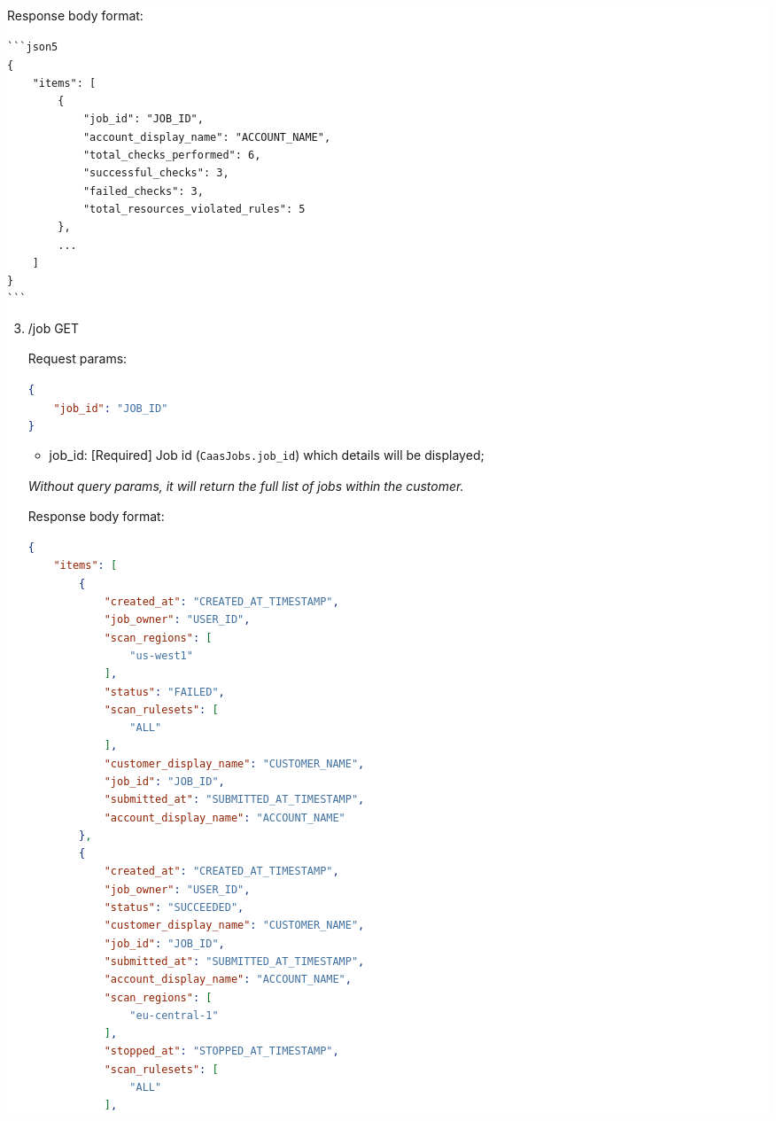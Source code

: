    Response body format:

    ```json5
    {
        "items": [
            {
                "job_id": "JOB_ID",
                "account_display_name": "ACCOUNT_NAME",
                "total_checks_performed": 6,
                "successful_checks": 3,
                "failed_checks": 3,
                "total_resources_violated_rules": 5
            },
            ...
        ]
    }
    ```
3. /job GET

   Request params:
    ```json
    {
        "job_id": "JOB_ID"
    }
    ```
    * job_id: [Required] Job id (`CaasJobs.job_id`) which details will be
      displayed;

   _Without query params, it will return the full list of jobs within the
   customer._

   Response body format:
    ```json
    {
        "items": [
            {
                "created_at": "CREATED_AT_TIMESTAMP",
                "job_owner": "USER_ID",
                "scan_regions": [
                    "us-west1"
                ],
                "status": "FAILED",
                "scan_rulesets": [
                    "ALL"
                ],
                "customer_display_name": "CUSTOMER_NAME",
                "job_id": "JOB_ID",
                "submitted_at": "SUBMITTED_AT_TIMESTAMP",
                "account_display_name": "ACCOUNT_NAME"
            },
            {
                "created_at": "CREATED_AT_TIMESTAMP",
                "job_owner": "USER_ID",
                "status": "SUCCEEDED",
                "customer_display_name": "CUSTOMER_NAME",
                "job_id": "JOB_ID",
                "submitted_at": "SUBMITTED_AT_TIMESTAMP",
                "account_display_name": "ACCOUNT_NAME",
                "scan_regions": [
                    "eu-central-1"
                ],
                "stopped_at": "STOPPED_AT_TIMESTAMP",
                "scan_rulesets": [
                    "ALL"
                ],